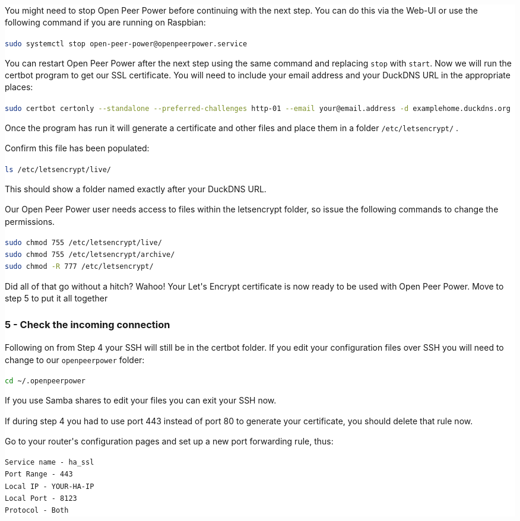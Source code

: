 You might need to stop Open Peer Power before continuing with the next step. You can do this via the Web-UI or use the following command if you are running on Raspbian:

```bash
sudo systemctl stop open-peer-power@openpeerpower.service
```

You can restart Open Peer Power after the next step using the same command and replacing `stop` with `start`.
Now we will run the certbot program to get our SSL certificate. You will need to include your email address and your DuckDNS URL in the appropriate places:

```bash
sudo certbot certonly --standalone --preferred-challenges http-01 --email your@email.address -d examplehome.duckdns.org
```

Once the program has run it will generate a certificate and other files and place them in a folder `/etc/letsencrypt/` .

Confirm this file has been populated:

```bash
ls /etc/letsencrypt/live/
```

This should show a folder named exactly after your DuckDNS URL.

Our Open Peer Power user needs access to files within the letsencrypt folder, so issue the following commands to change the permissions.

```bash
sudo chmod 755 /etc/letsencrypt/live/
sudo chmod 755 /etc/letsencrypt/archive/
sudo chmod -R 777 /etc/letsencrypt/
```

Did all of that go without a hitch? Wahoo! Your Let's Encrypt certificate is now ready to be used with Open Peer Power. Move to step 5 to put it all together

### 5 - Check the incoming connection

<div class='note'>

Following on from Step 4 your SSH will still be in the certbot folder. If you edit your configuration files over SSH you will need to change to our `openpeerpower` folder:

```bash
cd ~/.openpeerpower
```

If you use Samba shares to edit your files you can exit your SSH now.

</div>

If during step 4 you had to use port 443 instead of port 80 to generate your certificate, you should delete that rule now.

Go to your router's configuration pages and set up a new port forwarding rule, thus:

```text
Service name - ha_ssl
Port Range - 443
Local IP - YOUR-HA-IP
Local Port - 8123
Protocol - Both
```
